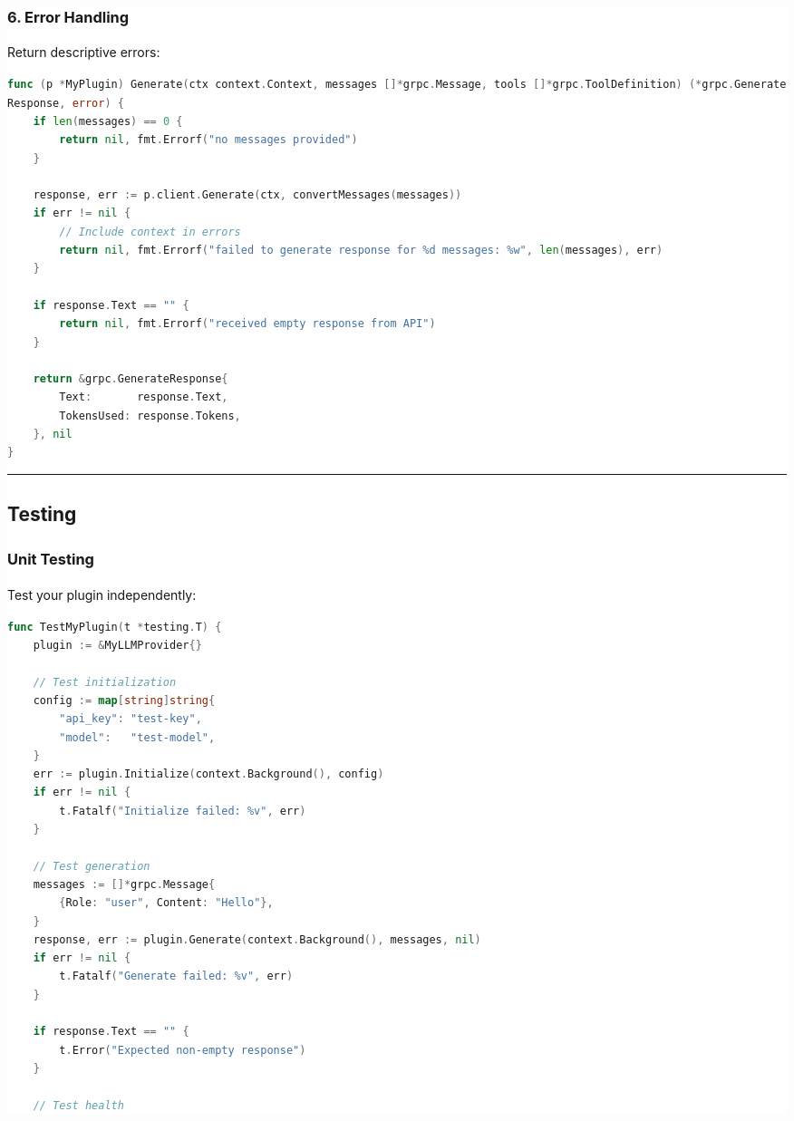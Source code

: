 ### 6. Error Handling

Return descriptive errors:

```go
func (p *MyPlugin) Generate(ctx context.Context, messages []*grpc.Message, tools []*grpc.ToolDefinition) (*grpc.GenerateResponse, error) {
    if len(messages) == 0 {
        return nil, fmt.Errorf("no messages provided")
    }
    
    response, err := p.client.Generate(ctx, convertMessages(messages))
    if err != nil {
        // Include context in errors
        return nil, fmt.Errorf("failed to generate response for %d messages: %w", len(messages), err)
    }
    
    if response.Text == "" {
        return nil, fmt.Errorf("received empty response from API")
    }
    
    return &grpc.GenerateResponse{
        Text:       response.Text,
        TokensUsed: response.Tokens,
    }, nil
}
```

---

## Testing

### Unit Testing

Test your plugin independently:

```go
func TestMyPlugin(t *testing.T) {
    plugin := &MyLLMProvider{}
    
    // Test initialization
    config := map[string]string{
        "api_key": "test-key",
        "model":   "test-model",
    }
    err := plugin.Initialize(context.Background(), config)
    if err != nil {
        t.Fatalf("Initialize failed: %v", err)
    }
    
    // Test generation
    messages := []*grpc.Message{
        {Role: "user", Content: "Hello"},
    }
    response, err := plugin.Generate(context.Background(), messages, nil)
    if err != nil {
        t.Fatalf("Generate failed: %v", err)
    }
    
    if response.Text == "" {
        t.Error("Expected non-empty response")
    }
    
    // Test health
```